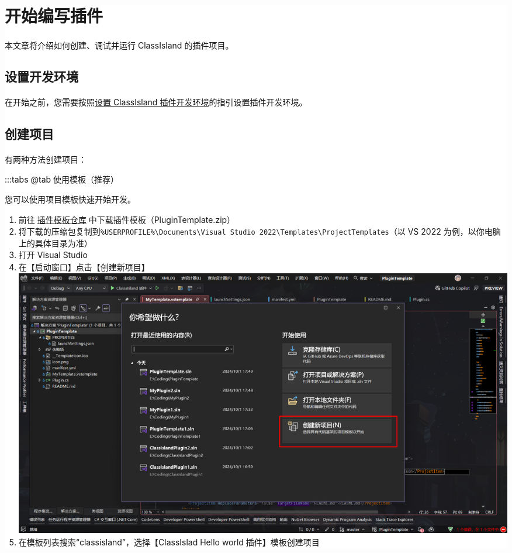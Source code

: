 # 开始编写插件

本文章将介绍如何创建、调试并运行 ClassIsland 的插件项目。

## 设置开发环境

在开始之前，您需要按照[设置 ClassIsland 插件开发环境](../get-started/devlopment-plugins.md)的指引设置插件开发环境。

## 创建项目

有两种方法创建项目：

:::tabs 
@tab 使用模板（推荐）

您可以使用项目模板快速开始开发。

1. 前往 [插件模板仓库](https://github.com/ClassIsland/PluginTemplate/releases/latest) 中下载插件模板（PluginTemplate.zip）
2. 将下载的压缩包复制到`%USERPROFILE%\Documents\Visual Studio 2022\Templates\ProjectTemplates`（以 VS 2022 为例，以你电脑上的具体目录为准）
3. 打开 Visual Studio
4. 在【启动窗口】点击【创建新项目】
    ![1727776635657](image/create-project/1727776635657.png)
5. 在模板列表搜索“classisland”，选择【ClassIslad Hello world 插件】模板创建项目